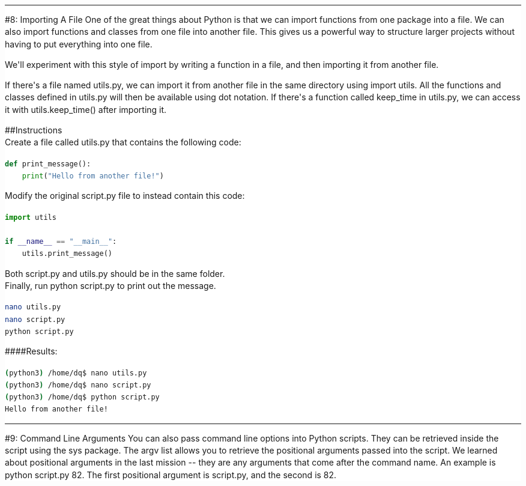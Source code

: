 

---
#8: Importing A File
One of the great things about Python is that we can import functions from one package into a file. We can also import functions and classes from one file into another file. This gives us a powerful way to structure larger projects without having to put everything into one file.  

We'll experiment with this style of import by writing a function in a file, and then importing it from another file.  

If there's a file named utils.py, we can import it from another file in the same directory using import utils. All the functions and classes defined in utils.py will then be available using dot notation. If there's a function called keep_time in utils.py, we can access it with utils.keep_time() after importing it.  


##Instructions  
Create a file called utils.py that contains the following code:  
 
```python
def print_message():
    print("Hello from another file!")
```

Modify the original script.py file to instead contain this code:  

```python
import utils

if __name__ == "__main__":
    utils.print_message()
```

Both script.py and utils.py should be in the same folder.  
Finally, run python script.py to print out the message.  

```bash  
nano utils.py
nano script.py
python script.py
```

####Results: 

```bash  
(python3) /home/dq$ nano utils.py                                               
(python3) /home/dq$ nano script.py                                              
(python3) /home/dq$ python script.py                                            
Hello from another file!
```



---
#9: Command Line Arguments
You can also pass command line options into Python scripts. They can be retrieved inside the script using the sys package. The argv list allows you to retrieve the positional arguments passed into the script. We learned about positional arguments in the last mission -- they are any arguments that come after the command name. An example is python script.py 82. The first positional argument is script.py, and the second is 82.  
